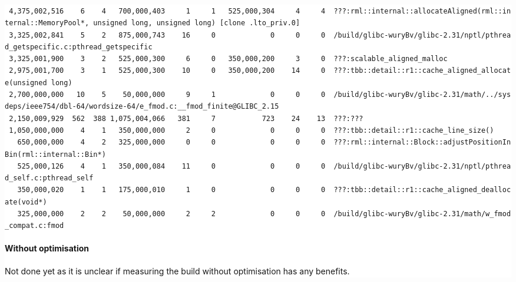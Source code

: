 ```text
 4,375,002,516    6    4   700,000,403     1     1   525,000,304     4     4  ???:rml::internal::allocateAligned(rml::internal::MemoryPool*, unsigned long, unsigned long) [clone .lto_priv.0]
 3,325,002,841    5    2   875,000,743    16     0             0     0     0  /build/glibc-wuryBv/glibc-2.31/nptl/pthread_getspecific.c:pthread_getspecific
 3,325,001,900    3    2   525,000,300     6     0   350,000,200     3     0  ???:scalable_aligned_malloc
 2,975,001,700    3    1   525,000,300    10     0   350,000,200    14     0  ???:tbb::detail::r1::cache_aligned_allocate(unsigned long)
 2,700,000,000   10    5    50,000,000     9     1             0     0     0  /build/glibc-wuryBv/glibc-2.31/math/../sysdeps/ieee754/dbl-64/wordsize-64/e_fmod.c:__fmod_finite@GLIBC_2.15
 2,150,009,929  562  388 1,075,004,066   381     7           723    24    13  ???:???
 1,050,000,000    4    1   350,000,000     2     0             0     0     0  ???:tbb::detail::r1::cache_line_size()
   650,000,000    4    2   325,000,000     0     0             0     0     0  ???:rml::internal::Block::adjustPositionInBin(rml::internal::Bin*)
   525,000,126    4    1   350,000,084    11     0             0     0     0  /build/glibc-wuryBv/glibc-2.31/nptl/pthread_self.c:pthread_self
   350,000,020    1    1   175,000,010     1     0             0     0     0  ???:tbb::detail::r1::cache_aligned_deallocate(void*)
   325,000,000    2    2    50,000,000     2     2             0     0     0  /build/glibc-wuryBv/glibc-2.31/math/w_fmod_compat.c:fmod
```

#### Without optimisation

Not done yet as it is unclear if measuring the build without optimisation has
any benefits.
